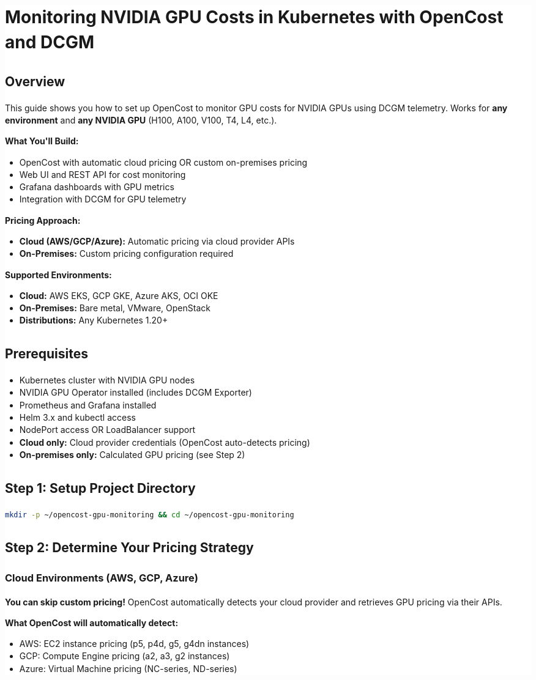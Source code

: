 # Monitoring NVIDIA GPU Costs in Kubernetes with OpenCost and DCGM

## Overview

This guide shows you how to set up OpenCost to monitor GPU costs for NVIDIA GPUs using DCGM telemetry. Works for **any environment** and **any NVIDIA GPU** (H100, A100, V100, T4, L4, etc.).

**What You'll Build:**
- OpenCost with automatic cloud pricing OR custom on-premises pricing
- Web UI and REST API for cost monitoring
- Grafana dashboards with GPU metrics
- Integration with DCGM for GPU telemetry

**Pricing Approach:**
- **Cloud (AWS/GCP/Azure):** Automatic pricing via cloud provider APIs
- **On-Premises:** Custom pricing configuration required

**Supported Environments:**
- **Cloud:** AWS EKS, GCP GKE, Azure AKS, OCI OKE
- **On-Premises:** Bare metal, VMware, OpenStack
- **Distributions:** Any Kubernetes 1.20+

## Prerequisites

- Kubernetes cluster with NVIDIA GPU nodes
- NVIDIA GPU Operator installed (includes DCGM Exporter)
- Prometheus and Grafana installed
- Helm 3.x and kubectl access
- NodePort access OR LoadBalancer support
- **Cloud only:** Cloud provider credentials (OpenCost auto-detects pricing)
- **On-premises only:** Calculated GPU pricing (see Step 2)

## Step 1: Setup Project Directory

```bash
mkdir -p ~/opencost-gpu-monitoring && cd ~/opencost-gpu-monitoring
```

## Step 2: Determine Your Pricing Strategy

### Cloud Environments (AWS, GCP, Azure)

**You can skip custom pricing!** OpenCost automatically detects your cloud provider and retrieves GPU pricing via their APIs.

**What OpenCost will automatically detect:**
- AWS: EC2 instance pricing (p5, p4d, g5, g4dn instances)
- GCP: Compute Engine pricing (a2, a3, g2 instances)
- Azure: Virtual Machine pricing (NC-series, ND-series)
